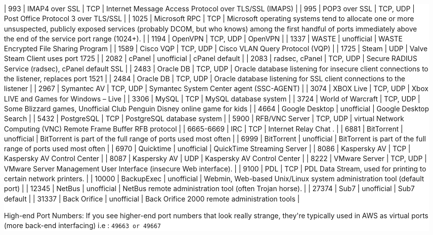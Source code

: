 | 993 | IMAP4 over SSL | TCP | Internet Message Access Protocol over TLS/SSL (IMAPS) |
| 995 | POP3 over SSL | TCP, UDP | Post Office Protocol 3 over TLS/SSL |
| 1025 | Microsoft RPC | TCP | Microsoft operating systems tend to allocate one or more unsuspected, publicly exposed services (probably DCOM, but who knows) among the first handful of ports immediately above the end of the service port range (1024+). |
| 1194 | OpenVPN | TCP, UDP | OpenVPN |
| 1337 | WASTE | unofficial | WASTE Encrypted File Sharing Program |
| 1589 | Cisco VQP | TCP, UDP | Cisco VLAN Query Protocol (VQP) |
| 1725 | Steam | UDP | Valve Steam Client uses port 1725 |
| 2082 | cPanel | unofficial | cPanel default |
| 2083 | radsec, cPanel | TCP, UDP | Secure RADIUS Service (radsec), cPanel default SSL |
| 2483 | Oracle DB | TCP, UDP | Oracle database listening for insecure client connections to the listener, replaces port 1521 |
| 2484 | Oracle DB | TCP, UDP | Oracle database listening for SSL client connections to the listener |
| 2967 | Symantec AV | TCP, UDP | Symantec System Center agent (SSC-AGENT) |
| 3074 | XBOX Live | TCP, UDP | Xbox LIVE and Games for Windows – Live |
| 3306 | MySQL | TCP | MySQL database system |
| 3724 | World of Warcraft | TCP, UDP | Some Blizzard games, Unofficial Club Penguin Disney online game for kids |
| 4664 | Google Desktop | unofficial | Google Desktop Search |
| 5432 | PostgreSQL | TCP | PostgreSQL database system |
| 5900 | RFB/VNC Server | TCP, UDP | virtual Network Computing (VNC) Remote Frame Buffer RFB protocol |
| 6665-6669 | IRC | TCP | Internet Relay Chat . |
| 6881 | BitTorrent | unofficial | BitTorrent is part of the full range of ports used most often |
| 6999 | BitTorrent | unofficial | BitTorrent is part of the full range of ports used most often |
| 6970 | Quicktime | unofficial | QuickTime Streaming Server |
| 8086 | Kaspersky AV | TCP | Kaspersky AV Control Center |
| 8087 | Kaspersky AV | UDP | Kaspersky AV Control Center |
| 8222 | VMware Server | TCP, UDP | VMware Server Management User Interface (insecure Web interface). |
| 9100 | PDL | TCP | PDL Data Stream, used for printing to certain network printers. |
| 10000 | BackupExec | unofficial | Webmin, Web-based Unix/Linux system administration tool (default port) |
| 12345 | NetBus | unofficial | NetBus remote administration tool (often Trojan horse). |
| 27374 | Sub7 | unofficial | Sub7 default |
| 31337 | Back Orifice | unofficial | Back Orifice 2000 remote administration tools |

High-end Port Numbers:
 If you see higher-end port numbers that look really strange, they're typically used in AWS as virtual ports (more back-end interfacing)
  i.e : `49663 or 49667`
